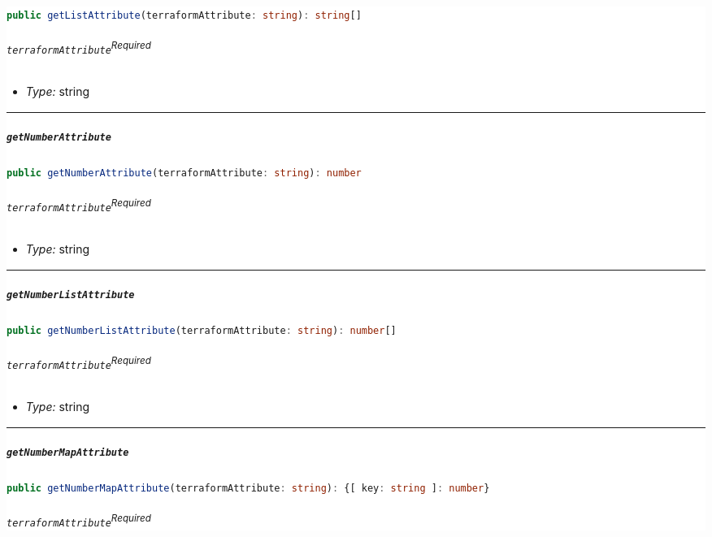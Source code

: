 ```typescript
public getListAttribute(terraformAttribute: string): string[]
```

###### `terraformAttribute`<sup>Required</sup> <a name="terraformAttribute" id="@cdktf/provider-cloudflare.workersDeployment.WorkersDeploymentAnnotationsOutputReference.getListAttribute.parameter.terraformAttribute"></a>

- *Type:* string

---

##### `getNumberAttribute` <a name="getNumberAttribute" id="@cdktf/provider-cloudflare.workersDeployment.WorkersDeploymentAnnotationsOutputReference.getNumberAttribute"></a>

```typescript
public getNumberAttribute(terraformAttribute: string): number
```

###### `terraformAttribute`<sup>Required</sup> <a name="terraformAttribute" id="@cdktf/provider-cloudflare.workersDeployment.WorkersDeploymentAnnotationsOutputReference.getNumberAttribute.parameter.terraformAttribute"></a>

- *Type:* string

---

##### `getNumberListAttribute` <a name="getNumberListAttribute" id="@cdktf/provider-cloudflare.workersDeployment.WorkersDeploymentAnnotationsOutputReference.getNumberListAttribute"></a>

```typescript
public getNumberListAttribute(terraformAttribute: string): number[]
```

###### `terraformAttribute`<sup>Required</sup> <a name="terraformAttribute" id="@cdktf/provider-cloudflare.workersDeployment.WorkersDeploymentAnnotationsOutputReference.getNumberListAttribute.parameter.terraformAttribute"></a>

- *Type:* string

---

##### `getNumberMapAttribute` <a name="getNumberMapAttribute" id="@cdktf/provider-cloudflare.workersDeployment.WorkersDeploymentAnnotationsOutputReference.getNumberMapAttribute"></a>

```typescript
public getNumberMapAttribute(terraformAttribute: string): {[ key: string ]: number}
```

###### `terraformAttribute`<sup>Required</sup> <a name="terraformAttribute" id="@cdktf/provider-cloudflare.workersDeployment.WorkersDeploymentAnnotationsOutputReference.getNumberMapAttribute.parameter.terraformAttribute"></a>
